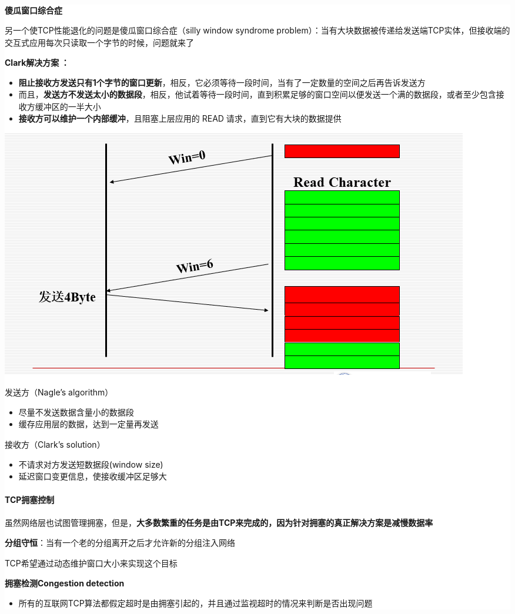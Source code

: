 

**傻瓜窗口综合症** 

另一个使TCP性能退化的问题是傻瓜窗口综合症（silly window syndrome problem）：当有大块数据被传递给发送端TCP实体，但接收端的交互式应用每次只读取一个字节的时候，问题就来了

**Clark解决方案 ：**

- **阻止接收方发送只有1个字节的窗口更新**，相反，它必须等待一段时间，当有了一定数量的空间之后再告诉发送方
- 而且，**发送方不发送太小的数据段**，相反，他试着等待一段时间，直到积累足够的窗口空间以便发送一个满的数据段，或者至少包含接收方缓冲区的一半大小
- **接收方可以维护一个内部缓冲**，且阻塞上层应用的 READ 请求，直到它有大块的数据提供

![image-20230611195130211](./assets/image-20230611195130211.png)

发送方（Nagle’s algorithm）

- 尽量不发送数据含量小的数据段
- 缓存应用层的数据，达到一定量再发送

接收方（Clark’s solution）

- 不请求对方发送短数据段(window size)
- 延迟窗口变更信息，使接收缓冲区足够大



#### **TCP拥塞控制**

虽然网络层也试图管理拥塞，但是，**大多数繁重的任务是由TCP来完成的，因为针对拥塞的真正解决方案是减慢数据率**

**分组守恒**：当有一个老的分组离开之后才允许新的分组注入网络

TCP希望通过动态维护窗口大小来实现这个目标

**拥塞检测Congestion detection**

- 所有的互联网TCP算法都假定超时是由拥塞引起的，并且通过监视超时的情况来判断是否出现问题
